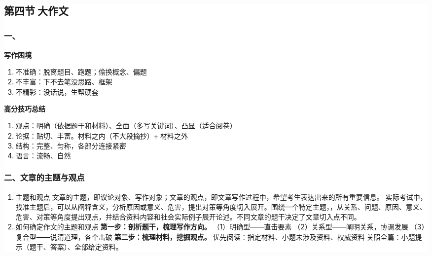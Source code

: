 
## 第四节 大作文

### 一、

**写作困境**
1. 不准确：脱离题目、跑题；偷换概念、偏题
2. 不丰富：下不去笔没思路、框架
3. 不精彩：没话说，生帮硬套


**高分技巧总结**
1. 观点：明确（依据题干和材料）、全面（多写关键词）、凸显（适合阅卷）
2. 论据：贴切、丰富。材料之内（不大段摘抄）+ 材料之外
3. 结构：完整、匀称，各部分连接紧密
4. 语言：流畅、自然


### 二、文章的主题与观点
1. 主题和观点
   文章的主题，即议论对象、写作对象；文章的观点，即文章写作过程中，希望考生表达出来的所有重要信息。
   实际考试中，找准主题后，可以从阐释含义，分析原因或意义、危害，提出对策等角度切入展开。围绕一个特定主题，，从关系、问题、原因、意义、危害、对策等角度提出观点，并结合资料内容和社会实际例子展开论述。不同文章的题干决定了文章切入点不同。
2. 如何确定作文的主题和观点
   **第一步：剖析题干，梳理写作方向。**
   （1）明确型——直击要素
   （2）关系型——阐明关系，协调发展
   （3）复合型——说清道理，各个击破
   **第二步：梳理材料，挖掘观点。**
   优先阅读：指定材料、小题未涉及资料、权威资料
   关照全篇：小题提示（题干、答案）、全部给定资料。